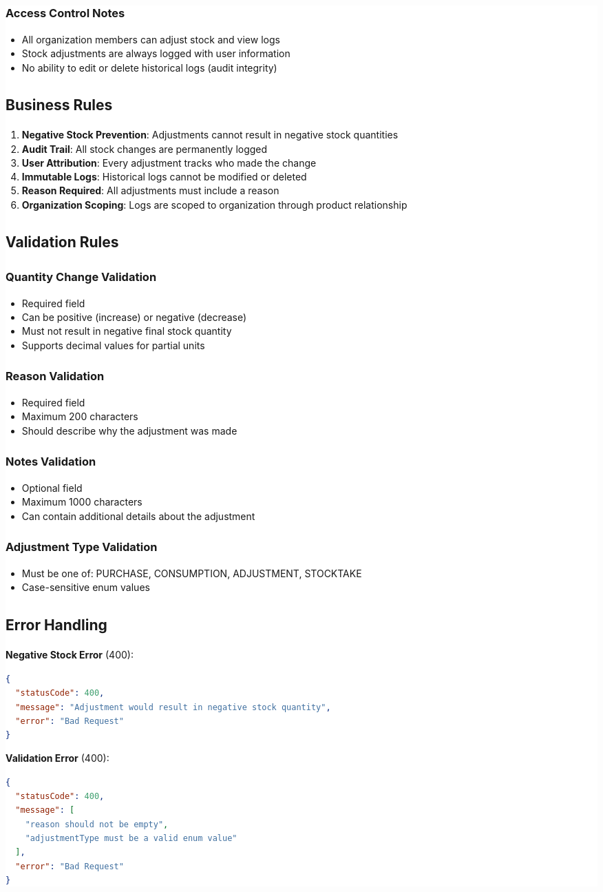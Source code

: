 ### Access Control Notes
- All organization members can adjust stock and view logs
- Stock adjustments are always logged with user information
- No ability to edit or delete historical logs (audit integrity)

## Business Rules

1. **Negative Stock Prevention**: Adjustments cannot result in negative stock quantities
2. **Audit Trail**: All stock changes are permanently logged
3. **User Attribution**: Every adjustment tracks who made the change
4. **Immutable Logs**: Historical logs cannot be modified or deleted
5. **Reason Required**: All adjustments must include a reason
6. **Organization Scoping**: Logs are scoped to organization through product relationship

## Validation Rules

### Quantity Change Validation
- Required field
- Can be positive (increase) or negative (decrease)
- Must not result in negative final stock quantity
- Supports decimal values for partial units

### Reason Validation
- Required field
- Maximum 200 characters
- Should describe why the adjustment was made

### Notes Validation
- Optional field
- Maximum 1000 characters
- Can contain additional details about the adjustment

### Adjustment Type Validation
- Must be one of: PURCHASE, CONSUMPTION, ADJUSTMENT, STOCKTAKE
- Case-sensitive enum values

## Error Handling

**Negative Stock Error** (400):
```json
{
  "statusCode": 400,
  "message": "Adjustment would result in negative stock quantity",
  "error": "Bad Request"
}
```

**Validation Error** (400):
```json
{
  "statusCode": 400,
  "message": [
    "reason should not be empty",
    "adjustmentType must be a valid enum value"
  ],
  "error": "Bad Request"
}
```
